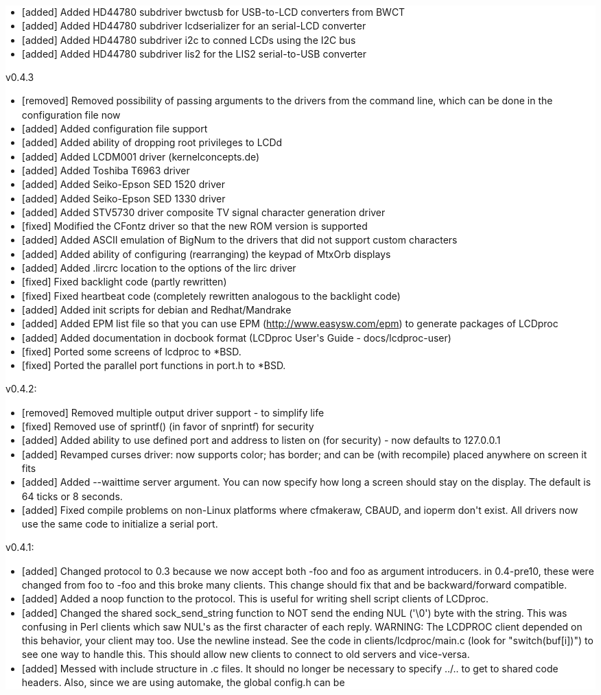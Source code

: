  - [added] Added HD44780 subdriver bwctusb for USB-to-LCD converters from BWCT
 - [added] Added HD44780 subdriver lcdserializer for an serial-LCD converter
 - [added] Added HD44780 subdriver i2c to conned LCDs using the I2C bus
 - [added] Added HD44780 subdriver lis2 for the LIS2 serial-to-USB converter

v0.4.3
 - [removed] Removed possibility of passing arguments to the drivers from the
   command line, which can be done in the configuration file now
 - [added] Added configuration file support
 - [added] Added ability of dropping root privileges to LCDd
 - [added] Added LCDM001 driver (kernelconcepts.de)
 - [added] Added Toshiba T6963 driver
 - [added] Added Seiko-Epson SED 1520 driver
 - [added] Added Seiko-Epson SED 1330 driver
 - [added] Added STV5730 driver composite TV signal character generation driver
 - [fixed] Modified the CFontz driver so that the new ROM version is
   supported
 - [added] Added ASCII emulation of BigNum to the drivers that did not
   support custom characters
 - [added] Added ability of configuring (rearranging) the keypad of MtxOrb
   displays
 - [added] Added .lircrc location to the options of the lirc driver
 - [fixed] Fixed backlight code (partly rewritten)
 - [fixed] Fixed heartbeat code (completely rewritten analogous to
   the backlight code)
 - [added] Added init scripts for debian and Redhat/Mandrake
 - [added] Added EPM list file so that you can use EPM
   (http://www.easysw.com/epm) to generate packages of LCDproc
 - [added] Added documentation in docbook format
   (LCDproc User's Guide - docs/lcdproc-user)
 - [fixed] Ported some screens of lcdproc to *BSD.
 - [fixed] Ported the parallel port functions in port.h to *BSD.

v0.4.2:
 - [removed] Removed multiple output driver support - to simplify life
 - [fixed] Removed use of sprintf() (in favor of snprintf) for security
 - [added] Added ability to use defined port and address to listen on
   (for security) - now defaults to 127.0.0.1
 - [added] Revamped curses driver: now supports color; has border; and
   can be (with recompile) placed anywhere on screen it fits
 - [added] Added --waittime server argument.  You can now specify how long
   a screen should stay on the display.  The default is 64 ticks or
   8 seconds.
 - [added] Fixed compile problems on non-Linux platforms where cfmakeraw,
   CBAUD, and ioperm don't exist.  All drivers now use the same code
   to initialize a serial port.

v0.4.1:
 - [added] Changed protocol to 0.3 because we now accept both -foo and foo
   as argument introducers.  in 0.4-pre10, these were changed
   from foo to -foo and this broke many clients.  This change
   should fix that and be backward/forward compatible.
 - [added] Added a noop function to the protocol.  This is useful for writing
   shell script clients of LCDproc.
 - [added] Changed the shared sock_send_string function to NOT send the
   ending NUL ('\0') byte with the string.  This was confusing
   in Perl clients which saw NUL's as the first character of
   each reply.  WARNING: The LCDPROC client depended on this
   behavior, your client may too.  Use the newline instead.
   See the code in clients/lcdproc/main.c (look for "switch(buf[i])")
   to see one way to handle this.  This should allow new clients
   to connect to old servers and vice-versa.
 - [added] Messed with include structure in .c files.  It should no longer
   be necessary to specify ../.. to get to shared code headers.
   Also, since we are using automake, the global config.h can be
